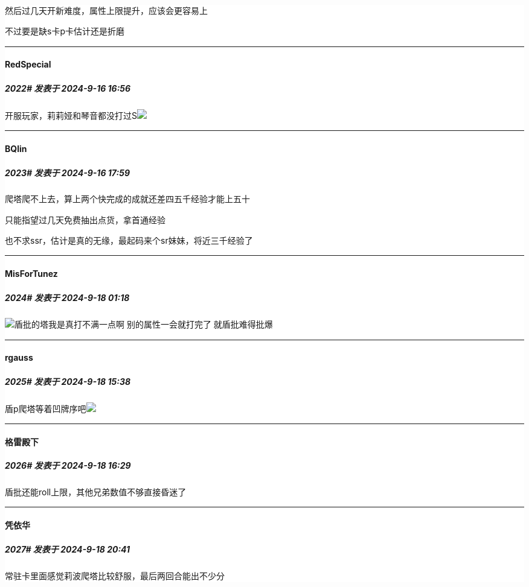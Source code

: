 然后过几天开新难度，属性上限提升，应该会更容易上

不过要是缺s卡p卡估计还是折磨


*****

####  RedSpecial  
##### 2022#       发表于 2024-9-16 16:56

开服玩家，莉莉娅和琴音都没打过S<img src="https://static.saraba1st.com/image/smiley/face2017/002.png" referrerpolicy="no-referrer">


*****

####  BQlin  
##### 2023#       发表于 2024-9-16 17:59

爬塔爬不上去，算上两个快完成的成就还差四五千经验才能上五十

只能指望过几天免费抽出点货，拿首通经验

也不求ssr，估计是真的无缘，最起码来个sr妹妹，将近三千经验了


*****

####  MisForTunez  
##### 2024#       发表于 2024-9-18 01:18

<img src="https://static.saraba1st.com/image/smiley/face2017/020.png" referrerpolicy="no-referrer">盾批的塔我是真打不满一点啊
别的属性一会就打完了 就盾批难得批爆


*****

####  rgauss  
##### 2025#       发表于 2024-9-18 15:38

盾p爬塔等着凹牌序吧<img src="https://static.saraba1st.com/image/smiley/face2017/037.png" referrerpolicy="no-referrer">


*****

####  格雷殿下  
##### 2026#       发表于 2024-9-18 16:29

盾批还能roll上限，其他兄弟数值不够直接昏迷了


*****

####  凭依华  
##### 2027#       发表于 2024-9-18 20:41

常驻卡里面感觉莉波爬塔比较舒服，最后两回合能出不少分
